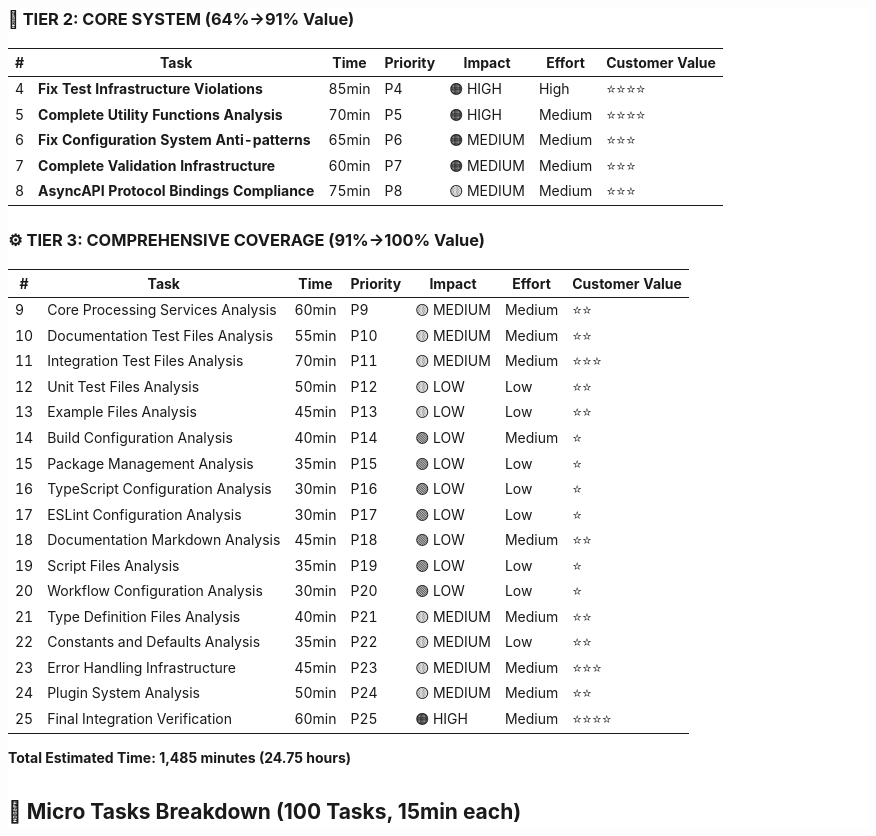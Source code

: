 ### 🚀 **TIER 2: CORE SYSTEM (64%→91% Value)**

| # | Task | Time | Priority | Impact | Effort | Customer Value |
|---|------|------|----------|---------|--------|----------------|
| 4 | **Fix Test Infrastructure Violations** | 85min | P4 | 🟠 HIGH | High | ⭐⭐⭐⭐ |
| 5 | **Complete Utility Functions Analysis** | 70min | P5 | 🟠 HIGH | Medium | ⭐⭐⭐⭐ |
| 6 | **Fix Configuration System Anti-patterns** | 65min | P6 | 🟠 MEDIUM | Medium | ⭐⭐⭐ |
| 7 | **Complete Validation Infrastructure** | 60min | P7 | 🟠 MEDIUM | Medium | ⭐⭐⭐ |
| 8 | **AsyncAPI Protocol Bindings Compliance** | 75min | P8 | 🟡 MEDIUM | Medium | ⭐⭐⭐ |

### ⚙️ **TIER 3: COMPREHENSIVE COVERAGE (91%→100% Value)**

| # | Task | Time | Priority | Impact | Effort | Customer Value |
|---|------|------|----------|---------|--------|----------------|
| 9 | Core Processing Services Analysis | 60min | P9 | 🟡 MEDIUM | Medium | ⭐⭐ |
| 10 | Documentation Test Files Analysis | 55min | P10 | 🟡 MEDIUM | Medium | ⭐⭐ |
| 11 | Integration Test Files Analysis | 70min | P11 | 🟡 MEDIUM | Medium | ⭐⭐⭐ |
| 12 | Unit Test Files Analysis | 50min | P12 | 🟡 LOW | Low | ⭐⭐ |
| 13 | Example Files Analysis | 45min | P13 | 🟡 LOW | Low | ⭐⭐ |
| 14 | Build Configuration Analysis | 40min | P14 | 🟢 LOW | Medium | ⭐ |
| 15 | Package Management Analysis | 35min | P15 | 🟢 LOW | Low | ⭐ |
| 16 | TypeScript Configuration Analysis | 30min | P16 | 🟢 LOW | Low | ⭐ |
| 17 | ESLint Configuration Analysis | 30min | P17 | 🟢 LOW | Low | ⭐ |
| 18 | Documentation Markdown Analysis | 45min | P18 | 🟢 LOW | Medium | ⭐⭐ |
| 19 | Script Files Analysis | 35min | P19 | 🟢 LOW | Low | ⭐ |
| 20 | Workflow Configuration Analysis | 30min | P20 | 🟢 LOW | Low | ⭐ |
| 21 | Type Definition Files Analysis | 40min | P21 | 🟡 MEDIUM | Medium | ⭐⭐ |
| 22 | Constants and Defaults Analysis | 35min | P22 | 🟡 MEDIUM | Low | ⭐⭐ |
| 23 | Error Handling Infrastructure | 45min | P23 | 🟡 MEDIUM | Medium | ⭐⭐⭐ |
| 24 | Plugin System Analysis | 50min | P24 | 🟡 MEDIUM | Medium | ⭐⭐ |
| 25 | Final Integration Verification | 60min | P25 | 🟠 HIGH | Medium | ⭐⭐⭐⭐ |

**Total Estimated Time: 1,485 minutes (24.75 hours)**

## 🔬 Micro Tasks Breakdown (100 Tasks, 15min each)
